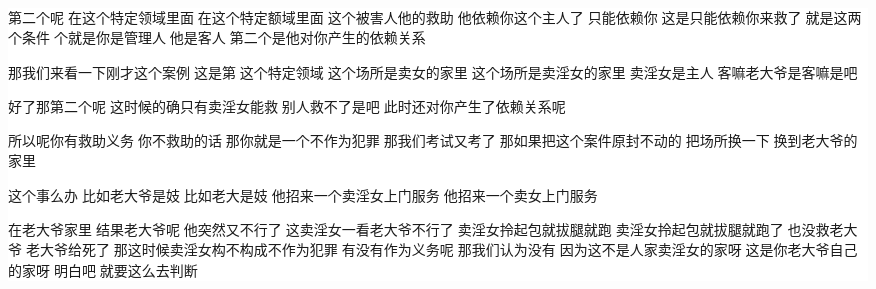 第二个呢
在这个特定领域里面
在这个特定额域里面
这个被害人他的救助
他依赖你这个主人了
只能依赖你
这是只能依赖你来救了
就是这两个条件
个就是你是管理人
他是客人
第二个是他对你产生的依赖关系

那我们来看一下刚才这个案例
这是第
这个特定领域
这个场所是卖女的家里
这个场所是卖淫女的家里
卖淫女是主人
客嘛老大爷是客嘛是吧

好了那第二个呢
这时候的确只有卖淫女能救
别人救不了是吧
此时还对你产生了依赖关系呢

所以呢你有救助义务
你不救助的话
那你就是一个不作为犯罪
那我们考试又考了
那如果把这个案件原封不动的
把场所换一下
换到老大爷的家里

这个事么办
比如老大爷是妓
比如老大是妓
他招来一个卖淫女上门服务
他招来一个卖女上门服务

在老大爷家里
结果老大爷呢
他突然又不行了
这卖淫女一看老大爷不行了
卖淫女拎起包就拔腿就跑
卖淫女拎起包就拔腿就跑了
也没救老大爷
老大爷给死了
那这时候卖淫女构不构成不作为犯罪
有没有作为义务呢
那我们认为没有
因为这不是人家卖淫女的家呀
这是你老大爷自己的家呀
明白吧
就要这么去判断
